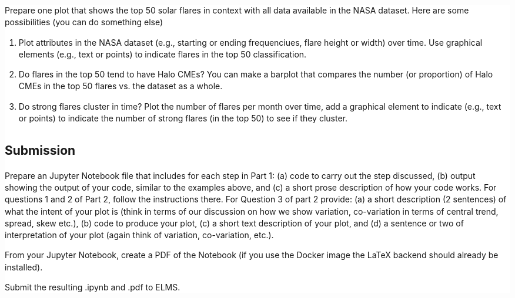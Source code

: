 Prepare one plot that shows the top 50 solar flares in context with all data available in the NASA dataset. Here are some possibilities (you can do something else)

1.  Plot attributes in the NASA dataset (e.g., starting or ending frequenciues, flare height or width) over time. Use graphical elements (e.g., text or points) to indicate flares in the top 50 classification.
    
2.  Do flares in the top 50 tend to have Halo CMEs? You can make a barplot that compares the number (or proportion) of Halo CMEs in the top 50 flares vs. the dataset as a whole.
    
3.  Do strong flares cluster in time? Plot the number of flares per month over time, add a graphical element to indicate (e.g., text or points) to indicate the number of strong flares (in the top 50) to see if they cluster.
    

## Submission

Prepare an Jupyter Notebook file that includes for each step in Part 1: (a) code to carry out the step discussed, (b) output showing the output of your code, similar to the examples above, and (c) a short prose description of how your code works. For questions 1 and 2 of Part 2, follow the instructions there. For Question 3 of part 2 provide: (a) a short description (2 sentences) of what the intent of your plot is (think in terms of our discussion on how we show variation, co-variation in terms of central trend, spread, skew etc.), (b) code to produce your plot, (c) a short text description of your plot, and (d) a sentence or two of interpretation of your plot (again think of variation, co-variation, etc.).

From your Jupyter Notebook, create a PDF of the Notebook (if you use the Docker image the LaTeX backend should already be installed).

Submit the resulting .ipynb and .pdf to ELMS.
